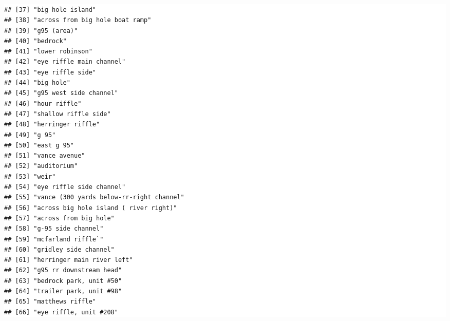     ## [37] "big hole island"                        
    ## [38] "across from big hole boat ramp"         
    ## [39] "g95 (area)"                             
    ## [40] "bedrock"                                
    ## [41] "lower robinson"                         
    ## [42] "eye riffle main channel"                
    ## [43] "eye riffle side"                        
    ## [44] "big hole"                               
    ## [45] "g95 west side channel"                  
    ## [46] "hour riffle"                            
    ## [47] "shallow riffle side"                    
    ## [48] "herringer riffle"                       
    ## [49] "g 95"                                   
    ## [50] "east g 95"                              
    ## [51] "vance avenue"                           
    ## [52] "auditorium"                             
    ## [53] "weir"                                   
    ## [54] "eye riffle side channel"                
    ## [55] "vance (300 yards below-rr-right channel"
    ## [56] "across big hole island ( river right)"  
    ## [57] "across from big hole"                   
    ## [58] "g-95 side channel"                      
    ## [59] "mcfarland riffle`"                      
    ## [60] "gridley side channel"                   
    ## [61] "herringer main river left"              
    ## [62] "g95 rr downstream head"                 
    ## [63] "bedrock park, unit #50"                 
    ## [64] "trailer park, unit #98"                 
    ## [65] "matthews riffle"                        
    ## [66] "eye riffle, unit #208"                  